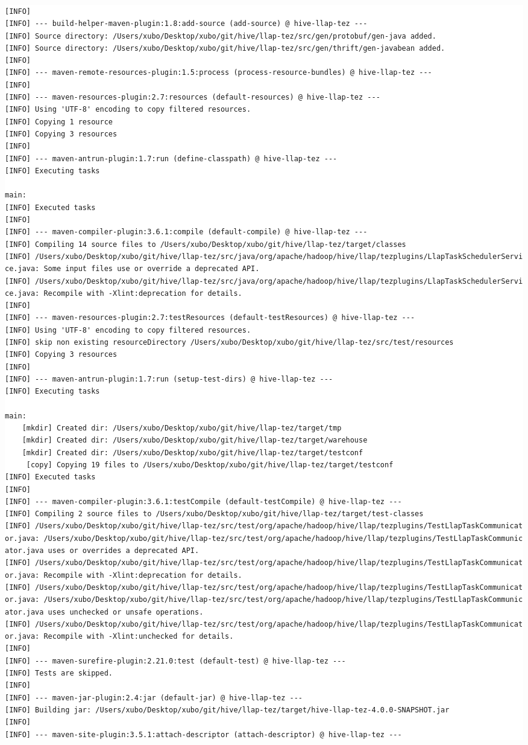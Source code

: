 	[INFO] 
	[INFO] --- build-helper-maven-plugin:1.8:add-source (add-source) @ hive-llap-tez ---
	[INFO] Source directory: /Users/xubo/Desktop/xubo/git/hive/llap-tez/src/gen/protobuf/gen-java added.
	[INFO] Source directory: /Users/xubo/Desktop/xubo/git/hive/llap-tez/src/gen/thrift/gen-javabean added.
	[INFO] 
	[INFO] --- maven-remote-resources-plugin:1.5:process (process-resource-bundles) @ hive-llap-tez ---
	[INFO] 
	[INFO] --- maven-resources-plugin:2.7:resources (default-resources) @ hive-llap-tez ---
	[INFO] Using 'UTF-8' encoding to copy filtered resources.
	[INFO] Copying 1 resource
	[INFO] Copying 3 resources
	[INFO] 
	[INFO] --- maven-antrun-plugin:1.7:run (define-classpath) @ hive-llap-tez ---
	[INFO] Executing tasks
	
	main:
	[INFO] Executed tasks
	[INFO] 
	[INFO] --- maven-compiler-plugin:3.6.1:compile (default-compile) @ hive-llap-tez ---
	[INFO] Compiling 14 source files to /Users/xubo/Desktop/xubo/git/hive/llap-tez/target/classes
	[INFO] /Users/xubo/Desktop/xubo/git/hive/llap-tez/src/java/org/apache/hadoop/hive/llap/tezplugins/LlapTaskSchedulerService.java: Some input files use or override a deprecated API.
	[INFO] /Users/xubo/Desktop/xubo/git/hive/llap-tez/src/java/org/apache/hadoop/hive/llap/tezplugins/LlapTaskSchedulerService.java: Recompile with -Xlint:deprecation for details.
	[INFO] 
	[INFO] --- maven-resources-plugin:2.7:testResources (default-testResources) @ hive-llap-tez ---
	[INFO] Using 'UTF-8' encoding to copy filtered resources.
	[INFO] skip non existing resourceDirectory /Users/xubo/Desktop/xubo/git/hive/llap-tez/src/test/resources
	[INFO] Copying 3 resources
	[INFO] 
	[INFO] --- maven-antrun-plugin:1.7:run (setup-test-dirs) @ hive-llap-tez ---
	[INFO] Executing tasks
	
	main:
	    [mkdir] Created dir: /Users/xubo/Desktop/xubo/git/hive/llap-tez/target/tmp
	    [mkdir] Created dir: /Users/xubo/Desktop/xubo/git/hive/llap-tez/target/warehouse
	    [mkdir] Created dir: /Users/xubo/Desktop/xubo/git/hive/llap-tez/target/testconf
	     [copy] Copying 19 files to /Users/xubo/Desktop/xubo/git/hive/llap-tez/target/testconf
	[INFO] Executed tasks
	[INFO] 
	[INFO] --- maven-compiler-plugin:3.6.1:testCompile (default-testCompile) @ hive-llap-tez ---
	[INFO] Compiling 2 source files to /Users/xubo/Desktop/xubo/git/hive/llap-tez/target/test-classes
	[INFO] /Users/xubo/Desktop/xubo/git/hive/llap-tez/src/test/org/apache/hadoop/hive/llap/tezplugins/TestLlapTaskCommunicator.java: /Users/xubo/Desktop/xubo/git/hive/llap-tez/src/test/org/apache/hadoop/hive/llap/tezplugins/TestLlapTaskCommunicator.java uses or overrides a deprecated API.
	[INFO] /Users/xubo/Desktop/xubo/git/hive/llap-tez/src/test/org/apache/hadoop/hive/llap/tezplugins/TestLlapTaskCommunicator.java: Recompile with -Xlint:deprecation for details.
	[INFO] /Users/xubo/Desktop/xubo/git/hive/llap-tez/src/test/org/apache/hadoop/hive/llap/tezplugins/TestLlapTaskCommunicator.java: /Users/xubo/Desktop/xubo/git/hive/llap-tez/src/test/org/apache/hadoop/hive/llap/tezplugins/TestLlapTaskCommunicator.java uses unchecked or unsafe operations.
	[INFO] /Users/xubo/Desktop/xubo/git/hive/llap-tez/src/test/org/apache/hadoop/hive/llap/tezplugins/TestLlapTaskCommunicator.java: Recompile with -Xlint:unchecked for details.
	[INFO] 
	[INFO] --- maven-surefire-plugin:2.21.0:test (default-test) @ hive-llap-tez ---
	[INFO] Tests are skipped.
	[INFO] 
	[INFO] --- maven-jar-plugin:2.4:jar (default-jar) @ hive-llap-tez ---
	[INFO] Building jar: /Users/xubo/Desktop/xubo/git/hive/llap-tez/target/hive-llap-tez-4.0.0-SNAPSHOT.jar
	[INFO] 
	[INFO] --- maven-site-plugin:3.5.1:attach-descriptor (attach-descriptor) @ hive-llap-tez ---